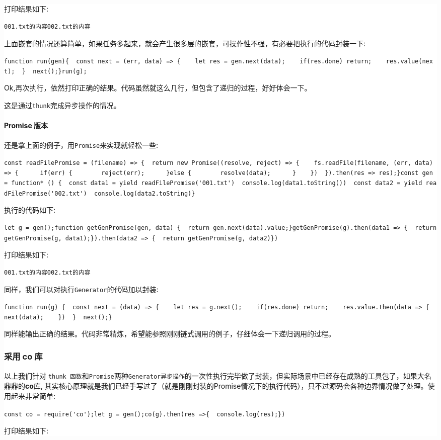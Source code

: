 打印结果如下:

```
001.txt的内容002.txt的内容
```

上面嵌套的情况还算简单，如果任务多起来，就会产生很多层的嵌套，可操作性不强，有必要把执行的代码封装一下:

```
function run(gen){  const next = (err, data) => {    let res = gen.next(data);    if(res.done) return;    res.value(next);  }  next();}run(g);
```

Ok,再次执行，依然打印正确的结果。代码虽然就这么几行，但包含了递归的过程，好好体会一下。

这是通过`thunk`完成异步操作的情况。

#### Promise 版本

还是拿上面的例子，用`Promise`来实现就轻松一些:

```
const readFilePromise = (filename) => {  return new Promise((resolve, reject) => {    fs.readFile(filename, (err, data) => {      if(err) {        reject(err);      }else {        resolve(data);      }    })  }).then(res => res);}const gen = function* () {  const data1 = yield readFilePromise('001.txt')  console.log(data1.toString())  const data2 = yield readFilePromise('002.txt')  console.log(data2.toString)}
```

执行的代码如下:

```
let g = gen();function getGenPromise(gen, data) {  return gen.next(data).value;}getGenPromise(g).then(data1 => {  return getGenPromise(g, data1);}).then(data2 => {  return getGenPromise(g, data2)})
```

打印结果如下:

```
001.txt的内容002.txt的内容
```

同样，我们可以对执行`Generator`的代码加以封装:

```
function run(g) {  const next = (data) => {    let res = g.next();    if(res.done) return;    res.value.then(data => {      next(data);    })  }  next();}
```

同样能输出正确的结果。代码非常精炼，希望能参照刚刚链式调用的例子，仔细体会一下递归调用的过程。

### 采用 co 库

以上我们针对 `thunk 函数`和`Promise`两种`Generator异步操作`的一次性执行完毕做了封装，但实际场景中已经存在成熟的工具包了，如果大名鼎鼎的**co**库, 其实核心原理就是我们已经手写过了（就是刚刚封装的Promise情况下的执行代码），只不过源码会各种边界情况做了处理。使用起来非常简单:

```
const co = require('co');let g = gen();co(g).then(res =>{  console.log(res);})
```

打印结果如下:
